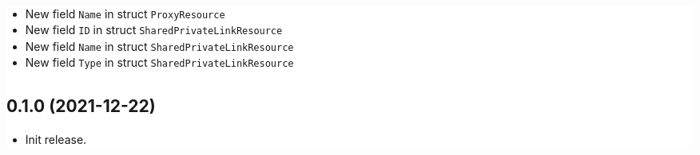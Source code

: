 - New field `Name` in struct `ProxyResource`
- New field `ID` in struct `SharedPrivateLinkResource`
- New field `Name` in struct `SharedPrivateLinkResource`
- New field `Type` in struct `SharedPrivateLinkResource`


## 0.1.0 (2021-12-22)

- Init release.

